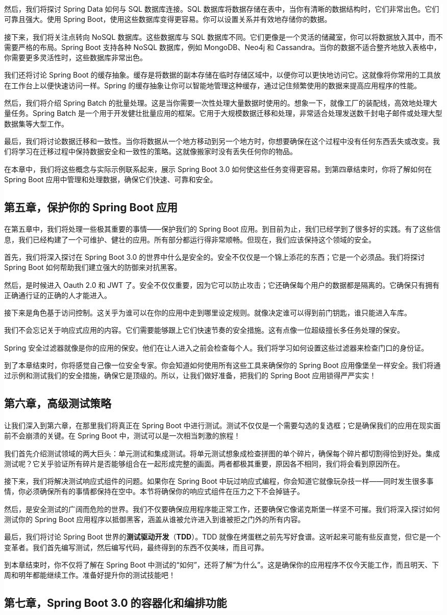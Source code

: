 然后，我们将探讨 Spring Data 如何与 SQL 数据库连接。SQL 数据库将数据存储在表中，当你有清晰的数据结构时，它们非常出色。它们可靠且强大。使用 Spring Boot，使用这些数据库变得更容易。你可以设置关系并有效地存储你的数据。

接下来，我们将关注点转向 NoSQL 数据库。这些数据库与 SQL 数据库不同。它们更像是一个灵活的储藏室，你可以将数据放入其中，而不需要严格的布局。Spring Boot 支持各种 NoSQL 数据库，例如 MongoDB、Neo4j 和 Cassandra。当你的数据不适合整齐地放入表格中，你需要更多灵活性时，这些数据库非常出色。

我们还将讨论 Spring Boot 的缓存抽象。缓存是将数据的副本存储在临时存储区域中，以便你可以更快地访问它。这就像将你常用的工具放在工作台上以便快速访问一样。Spring 的缓存抽象让你可以智能地管理这种缓存，通过记住频繁使用的数据来提高应用程序的性能。

然后，我们将介绍 Spring Batch 的批量处理。这是当你需要一次性处理大量数据时使用的。想象一下，就像工厂的装配线，高效地处理大量任务。Spring Batch 是一个用于开发健壮批量应用的框架。它用于大规模数据迁移和处理，非常适合处理发送数千封电子邮件或处理大型数据集等大型工作。

最后，我们将讨论数据迁移和一致性。当你将数据从一个地方移动到另一个地方时，你想要确保在这个过程中没有任何东西丢失或改变。我们将学习在迁移过程中保持数据安全和一致性的策略。这就像搬家时没有丢失任何你的物品。

在本章中，我们将这些概念与实际示例联系起来，展示 Spring Boot 3.0 如何使这些任务变得更容易。到第四章结束时，你将了解如何在 Spring Boot 应用中管理和处理数据，确保它们快速、可靠和安全。

## 第五章，保护你的 Spring Boot 应用

在第五章中，我们将处理一些极其重要的事情——保护我们的 Spring Boot 应用。到目前为止，我们已经学到了很多好的实践。有了这些信息，我们已经构建了一个可维护、健壮的应用。所有部分都运行得非常顺畅。但现在，我们应该保持这个领域的安全。

首先，我们将深入探讨在 Spring Boot 3.0 的世界中什么是安全的。安全不仅仅是一个锦上添花的东西；它是一个必须品。我们将探讨 Spring Boot 如何帮助我们建立强大的防御来对抗黑客。

然后，是时候进入 Oauth 2.0 和 JWT 了。安全不仅仅重要，因为它可以防止攻击；它还确保每个用户的数据都是隔离的。它确保只有拥有正确通行证的正确的人才能进入。

接下来是角色基于访问控制。这关乎为谁可以在你的应用中走到哪里设定规则。就像决定谁可以得到前门钥匙，谁只能进入车库。

我们不会忘记关于响应式应用的内容。它们需要能够跟上它们快速节奏的安全措施。这有点像一位超级擅长多任务处理的保安。

Spring 安全过滤器就像是你的应用的保安。他们在让人进入之前会检查每个人。我们将学习如何设置这些过滤器来检查门口的身份证。

到了本章结束时，你将感觉自己像一位安全专家。你会知道如何使用所有这些工具来确保你的 Spring Boot 应用像堡垒一样安全。我们将通过示例和测试我们的安全措施，确保它是顶级的。所以，让我们做好准备，把我们的 Spring Boot 应用锁得严严实实！

## 第六章，高级测试策略

让我们深入到第六章，在那里我们将真正在 Spring Boot 中进行测试。测试不仅仅是一个需要勾选的复选框；它是确保我们的应用在现实面前不会崩溃的关键。在 Spring Boot 中，测试可以是一次相当刺激的旅程！

我们首先介绍测试领域的两大巨头：单元测试和集成测试。将单元测试想象成检查拼图的单个碎片，确保每个碎片都切割得恰到好处。集成测试呢？它关乎验证所有碎片是否能够组合在一起形成完整的画面。两者都极其重要，原因各不相同，我们将会看到原因所在。

接下来，我们将解决测试响应式组件的问题。如果你在 Spring Boot 中玩过响应式编程，你会知道它就像玩杂技一样——同时发生很多事情，你必须确保所有的事情都保持在空中。本节将确保你的响应式组件在压力之下不会掉链子。

然后，是安全测试的广阔而危险的世界。我们不仅要确保应用程序能正常工作，还要确保它像诺克斯堡一样坚不可摧。我们将深入探讨如何测试你的 Spring Boot 应用程序以抵御黑客，涵盖从谁被允许进入到谁被拒之门外的所有内容。

最后，我们将讨论 Spring Boot 世界的**测试驱动开发**（**TDD**）。TDD 就像在烤蛋糕之前先写好食谱。这听起来可能有些反直觉，但它是一个变革者。我们首先编写测试，然后编写代码，最终得到的东西不仅美味，而且可靠。

到本章结束时，你不仅将了解在 Spring Boot 中测试的“如何”，还将了解“为什么”。这是确保你的应用程序不仅今天能工作，而且明天、下周和明年都能继续工作。准备好提升你的测试技能吧！

## 第七章，Spring Boot 3.0 的容器化和编排功能
